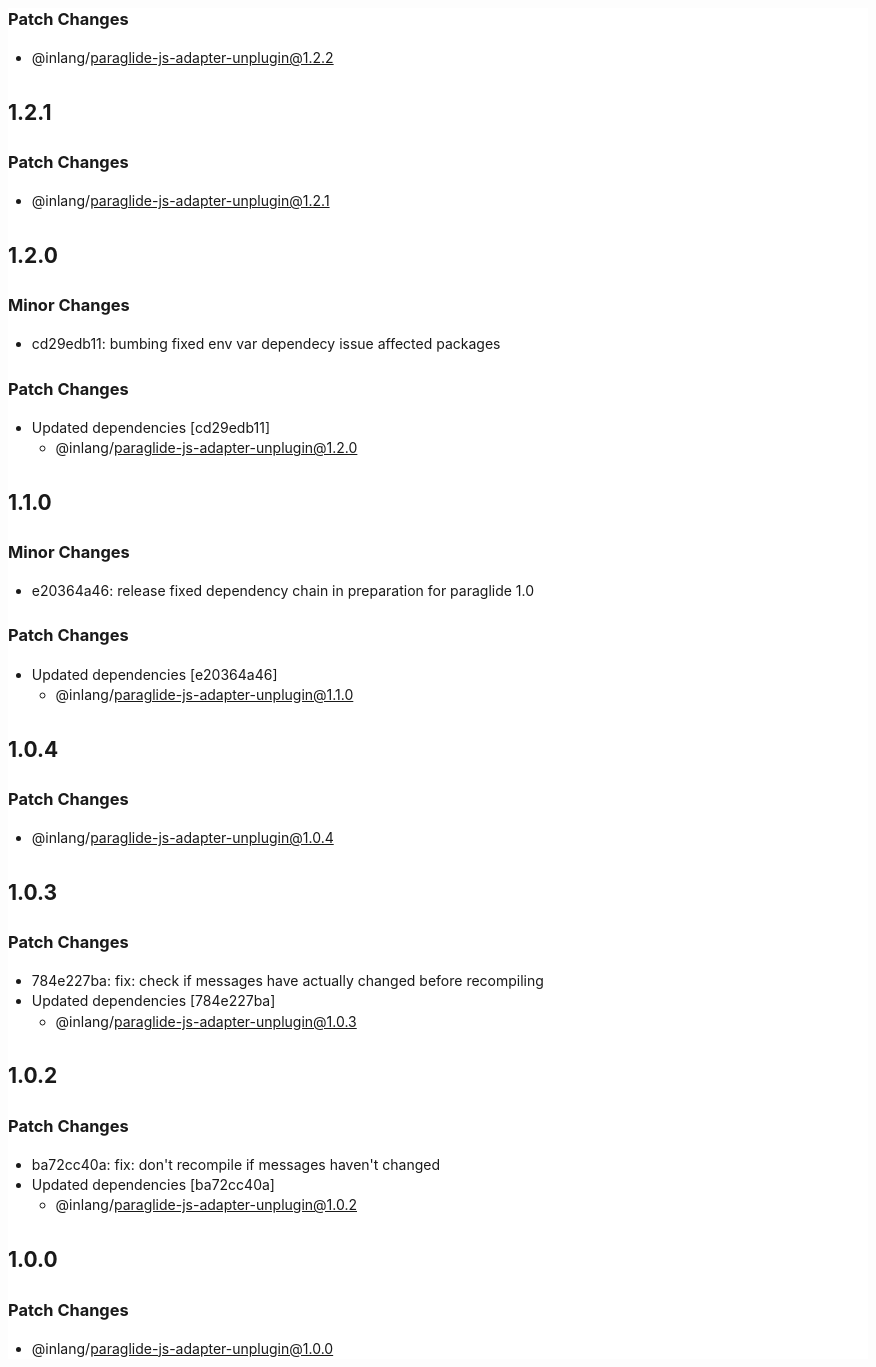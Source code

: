 ### Patch Changes

- @inlang/paraglide-js-adapter-unplugin@1.2.2

## 1.2.1

### Patch Changes

- @inlang/paraglide-js-adapter-unplugin@1.2.1

## 1.2.0

### Minor Changes

- cd29edb11: bumbing fixed env var dependecy issue affected packages

### Patch Changes

- Updated dependencies [cd29edb11]
  - @inlang/paraglide-js-adapter-unplugin@1.2.0

## 1.1.0

### Minor Changes

- e20364a46: release fixed dependency chain in preparation for paraglide 1.0

### Patch Changes

- Updated dependencies [e20364a46]
  - @inlang/paraglide-js-adapter-unplugin@1.1.0

## 1.0.4

### Patch Changes

- @inlang/paraglide-js-adapter-unplugin@1.0.4

## 1.0.3

### Patch Changes

- 784e227ba: fix: check if messages have actually changed before recompiling
- Updated dependencies [784e227ba]
  - @inlang/paraglide-js-adapter-unplugin@1.0.3

## 1.0.2

### Patch Changes

- ba72cc40a: fix: don't recompile if messages haven't changed
- Updated dependencies [ba72cc40a]
  - @inlang/paraglide-js-adapter-unplugin@1.0.2

## 1.0.0

### Patch Changes

- @inlang/paraglide-js-adapter-unplugin@1.0.0
